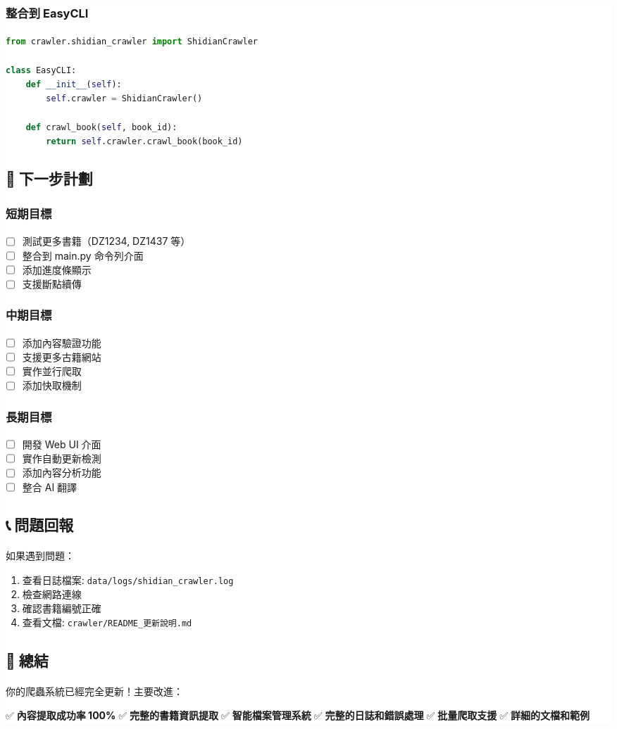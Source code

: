 ### 整合到 EasyCLI

```python
from crawler.shidian_crawler import ShidianCrawler

class EasyCLI:
    def __init__(self):
        self.crawler = ShidianCrawler()
    
    def crawl_book(self, book_id):
        return self.crawler.crawl_book(book_id)
```

## 🎯 下一步計劃

### 短期目標
- [ ] 測試更多書籍（DZ1234, DZ1437 等）
- [ ] 整合到 main.py 命令列介面
- [ ] 添加進度條顯示
- [ ] 支援斷點續傳

### 中期目標
- [ ] 添加內容驗證功能
- [ ] 支援更多古籍網站
- [ ] 實作並行爬取
- [ ] 添加快取機制

### 長期目標
- [ ] 開發 Web UI 介面
- [ ] 實作自動更新檢測
- [ ] 添加內容分析功能
- [ ] 整合 AI 翻譯

## 📞 問題回報

如果遇到問題：
1. 查看日誌檔案: `data/logs/shidian_crawler.log`
2. 檢查網路連線
3. 確認書籍編號正確
4. 查看文檔: `crawler/README_更新說明.md`

## 🎉 總結

你的爬蟲系統已經完全更新！主要改進：

✅ **內容提取成功率 100%**
✅ **完整的書籍資訊提取**
✅ **智能檔案管理系統**
✅ **完整的日誌和錯誤處理**
✅ **批量爬取支援**
✅ **詳細的文檔和範例**
